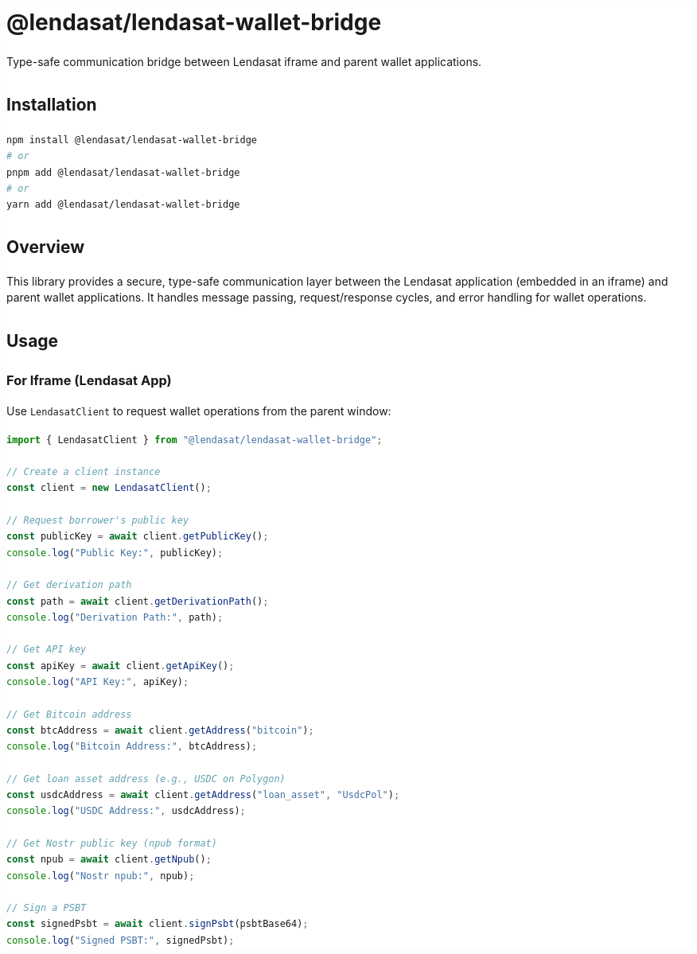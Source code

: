 # @lendasat/lendasat-wallet-bridge

Type-safe communication bridge between Lendasat iframe and parent wallet applications.

## Installation

```bash
npm install @lendasat/lendasat-wallet-bridge
# or
pnpm add @lendasat/lendasat-wallet-bridge
# or
yarn add @lendasat/lendasat-wallet-bridge
```

## Overview

This library provides a secure, type-safe communication layer between the Lendasat application (embedded in an iframe) and parent wallet applications. It handles message passing, request/response cycles, and error handling for wallet operations.

## Usage

### For Iframe (Lendasat App)

Use `LendasatClient` to request wallet operations from the parent window:

```typescript
import { LendasatClient } from "@lendasat/lendasat-wallet-bridge";

// Create a client instance
const client = new LendasatClient();

// Request borrower's public key
const publicKey = await client.getPublicKey();
console.log("Public Key:", publicKey);

// Get derivation path
const path = await client.getDerivationPath();
console.log("Derivation Path:", path);

// Get API key
const apiKey = await client.getApiKey();
console.log("API Key:", apiKey);

// Get Bitcoin address
const btcAddress = await client.getAddress("bitcoin");
console.log("Bitcoin Address:", btcAddress);

// Get loan asset address (e.g., USDC on Polygon)
const usdcAddress = await client.getAddress("loan_asset", "UsdcPol");
console.log("USDC Address:", usdcAddress);

// Get Nostr public key (npub format)
const npub = await client.getNpub();
console.log("Nostr npub:", npub);

// Sign a PSBT
const signedPsbt = await client.signPsbt(psbtBase64);
console.log("Signed PSBT:", signedPsbt);
```
